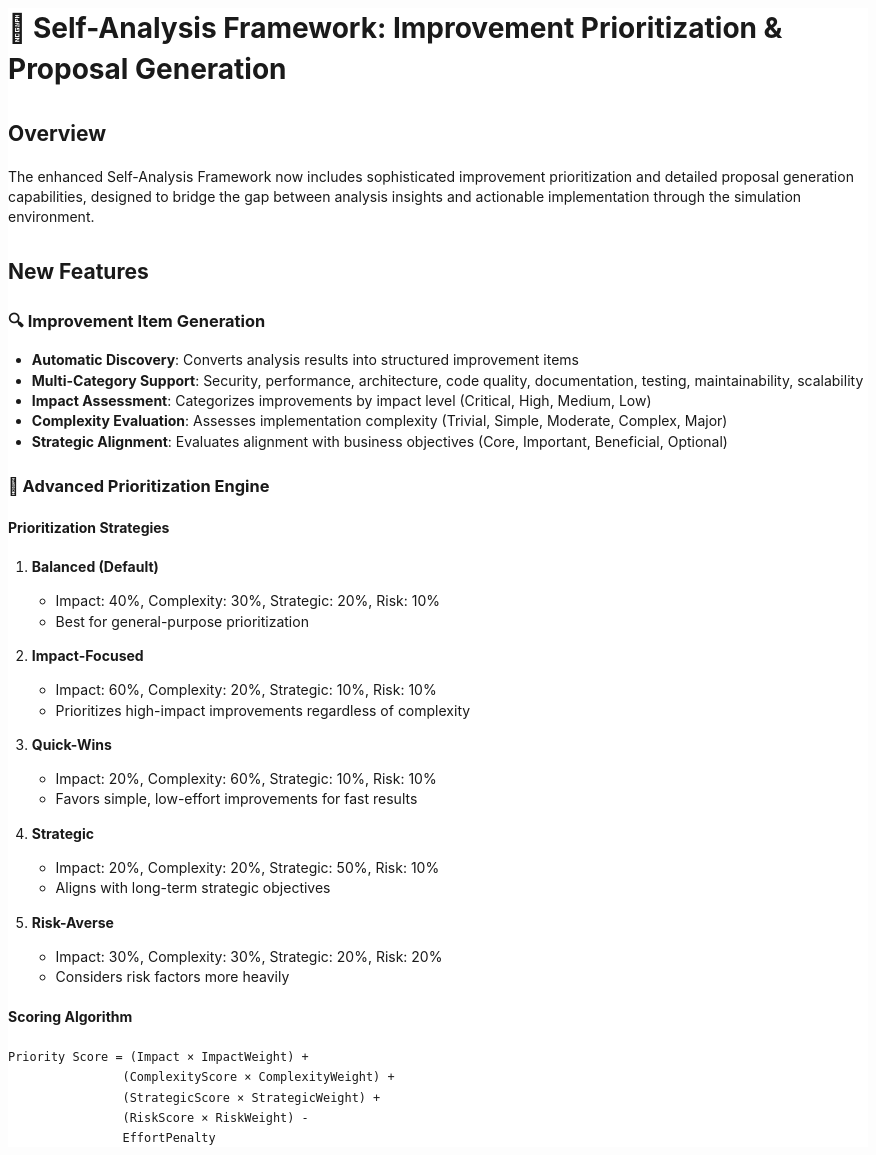 # 🎯 Self-Analysis Framework: Improvement Prioritization & Proposal Generation

## Overview

The enhanced Self-Analysis Framework now includes sophisticated improvement prioritization and detailed proposal generation capabilities, designed to bridge the gap between analysis insights and actionable implementation through the simulation environment.

## New Features

### 🔍 Improvement Item Generation
- **Automatic Discovery**: Converts analysis results into structured improvement items
- **Multi-Category Support**: Security, performance, architecture, code quality, documentation, testing, maintainability, scalability
- **Impact Assessment**: Categorizes improvements by impact level (Critical, High, Medium, Low)
- **Complexity Evaluation**: Assesses implementation complexity (Trivial, Simple, Moderate, Complex, Major)
- **Strategic Alignment**: Evaluates alignment with business objectives (Core, Important, Beneficial, Optional)

### 🎯 Advanced Prioritization Engine

#### Prioritization Strategies
1. **Balanced (Default)**
   - Impact: 40%, Complexity: 30%, Strategic: 20%, Risk: 10%
   - Best for general-purpose prioritization

2. **Impact-Focused**
   - Impact: 60%, Complexity: 20%, Strategic: 10%, Risk: 10%
   - Prioritizes high-impact improvements regardless of complexity

3. **Quick-Wins**
   - Impact: 20%, Complexity: 60%, Strategic: 10%, Risk: 10%
   - Favors simple, low-effort improvements for fast results

4. **Strategic**
   - Impact: 20%, Complexity: 20%, Strategic: 50%, Risk: 10%
   - Aligns with long-term strategic objectives

5. **Risk-Averse**
   - Impact: 30%, Complexity: 30%, Strategic: 20%, Risk: 20%
   - Considers risk factors more heavily

#### Scoring Algorithm
```
Priority Score = (Impact × ImpactWeight) + 
                (ComplexityScore × ComplexityWeight) + 
                (StrategicScore × StrategicWeight) + 
                (RiskScore × RiskWeight) - 
                EffortPenalty
```
